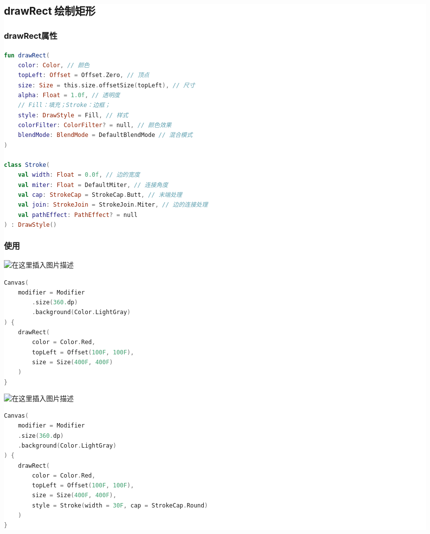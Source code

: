 

## drawRect 绘制矩形

### drawRect属性

```kotlin
fun drawRect(
    color: Color, // 颜色
    topLeft: Offset = Offset.Zero, // 顶点
    size: Size = this.size.offsetSize(topLeft), // 尺寸
    alpha: Float = 1.0f, // 透明度
    // Fill：填充；Stroke：边框；
    style: DrawStyle = Fill, // 样式
    colorFilter: ColorFilter? = null, // 颜色效果
    blendMode: BlendMode = DefaultBlendMode // 混合模式
)

class Stroke(
    val width: Float = 0.0f, // 边的宽度
    val miter: Float = DefaultMiter, // 连接角度
    val cap: StrokeCap = StrokeCap.Butt, // 末端处理
    val join: StrokeJoin = StrokeJoin.Miter, // 边的连接处理
    val pathEffect: PathEffect? = null
) : DrawStyle()
```

### 使用

![在这里插入图片描述](https://img-blog.csdnimg.cn/direct/79077d6ae832420788e40be33f7b2d88.png)

```kotlin
Canvas(
    modifier = Modifier
        .size(360.dp)
        .background(Color.LightGray)
) {
    drawRect(
        color = Color.Red,
        topLeft = Offset(100F, 100F),
        size = Size(400F, 400F)
    )
}
```

![在这里插入图片描述](https://img-blog.csdnimg.cn/direct/e13eb477b2964097aff8f0a45ce5e8ee.png)

```kotlin
Canvas(
    modifier = Modifier
    .size(360.dp)
    .background(Color.LightGray)
) {
    drawRect(
        color = Color.Red,
        topLeft = Offset(100F, 100F),
        size = Size(400F, 400F),
        style = Stroke(width = 30F, cap = StrokeCap.Round)
    )
}
```
